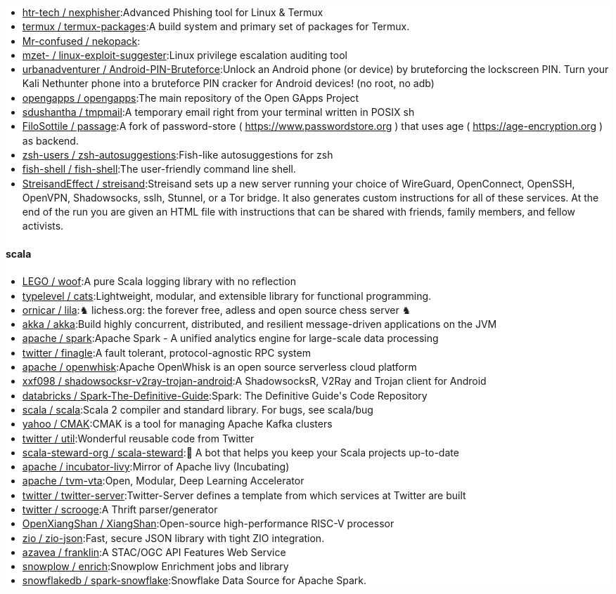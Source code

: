 * [htr-tech / nexphisher](https://github.com/htr-tech/nexphisher):Advanced Phishing tool for Linux & Termux
* [termux / termux-packages](https://github.com/termux/termux-packages):A build system and primary set of packages for Termux.
* [Mr-confused / nekopack](https://github.com/Mr-confused/nekopack):
* [mzet- / linux-exploit-suggester](https://github.com/mzet-/linux-exploit-suggester):Linux privilege escalation auditing tool
* [urbanadventurer / Android-PIN-Bruteforce](https://github.com/urbanadventurer/Android-PIN-Bruteforce):Unlock an Android phone (or device) by bruteforcing the lockscreen PIN. Turn your Kali Nethunter phone into a bruteforce PIN cracker for Android devices! (no root, no adb)
* [opengapps / opengapps](https://github.com/opengapps/opengapps):The main repository of the Open GApps Project
* [sdushantha / tmpmail](https://github.com/sdushantha/tmpmail):A temporary email right from your terminal written in POSIX sh
* [FiloSottile / passage](https://github.com/FiloSottile/passage):A fork of password-store ( https://www.passwordstore.org ) that uses age ( https://age-encryption.org ) as backend.
* [zsh-users / zsh-autosuggestions](https://github.com/zsh-users/zsh-autosuggestions):Fish-like autosuggestions for zsh
* [fish-shell / fish-shell](https://github.com/fish-shell/fish-shell):The user-friendly command line shell.
* [StreisandEffect / streisand](https://github.com/StreisandEffect/streisand):Streisand sets up a new server running your choice of WireGuard, OpenConnect, OpenSSH, OpenVPN, Shadowsocks, sslh, Stunnel, or a Tor bridge. It also generates custom instructions for all of these services. At the end of the run you are given an HTML file with instructions that can be shared with friends, family members, and fellow activists.

#### scala
* [LEGO / woof](https://github.com/LEGO/woof):A pure Scala logging library with no reflection
* [typelevel / cats](https://github.com/typelevel/cats):Lightweight, modular, and extensible library for functional programming.
* [ornicar / lila](https://github.com/ornicar/lila):♞ lichess.org: the forever free, adless and open source chess server ♞
* [akka / akka](https://github.com/akka/akka):Build highly concurrent, distributed, and resilient message-driven applications on the JVM
* [apache / spark](https://github.com/apache/spark):Apache Spark - A unified analytics engine for large-scale data processing
* [twitter / finagle](https://github.com/twitter/finagle):A fault tolerant, protocol-agnostic RPC system
* [apache / openwhisk](https://github.com/apache/openwhisk):Apache OpenWhisk is an open source serverless cloud platform
* [xxf098 / shadowsocksr-v2ray-trojan-android](https://github.com/xxf098/shadowsocksr-v2ray-trojan-android):A ShadowsocksR, V2Ray and Trojan client for Android
* [databricks / Spark-The-Definitive-Guide](https://github.com/databricks/Spark-The-Definitive-Guide):Spark: The Definitive Guide's Code Repository
* [scala / scala](https://github.com/scala/scala):Scala 2 compiler and standard library. For bugs, see scala/bug
* [yahoo / CMAK](https://github.com/yahoo/CMAK):CMAK is a tool for managing Apache Kafka clusters
* [twitter / util](https://github.com/twitter/util):Wonderful reusable code from Twitter
* [scala-steward-org / scala-steward](https://github.com/scala-steward-org/scala-steward):🤖 A bot that helps you keep your Scala projects up-to-date
* [apache / incubator-livy](https://github.com/apache/incubator-livy):Mirror of Apache livy (Incubating)
* [apache / tvm-vta](https://github.com/apache/tvm-vta):Open, Modular, Deep Learning Accelerator
* [twitter / twitter-server](https://github.com/twitter/twitter-server):Twitter-Server defines a template from which services at Twitter are built
* [twitter / scrooge](https://github.com/twitter/scrooge):A Thrift parser/generator
* [OpenXiangShan / XiangShan](https://github.com/OpenXiangShan/XiangShan):Open-source high-performance RISC-V processor
* [zio / zio-json](https://github.com/zio/zio-json):Fast, secure JSON library with tight ZIO integration.
* [azavea / franklin](https://github.com/azavea/franklin):A STAC/OGC API Features Web Service
* [snowplow / enrich](https://github.com/snowplow/enrich):Snowplow Enrichment jobs and library
* [snowflakedb / spark-snowflake](https://github.com/snowflakedb/spark-snowflake):Snowflake Data Source for Apache Spark.
